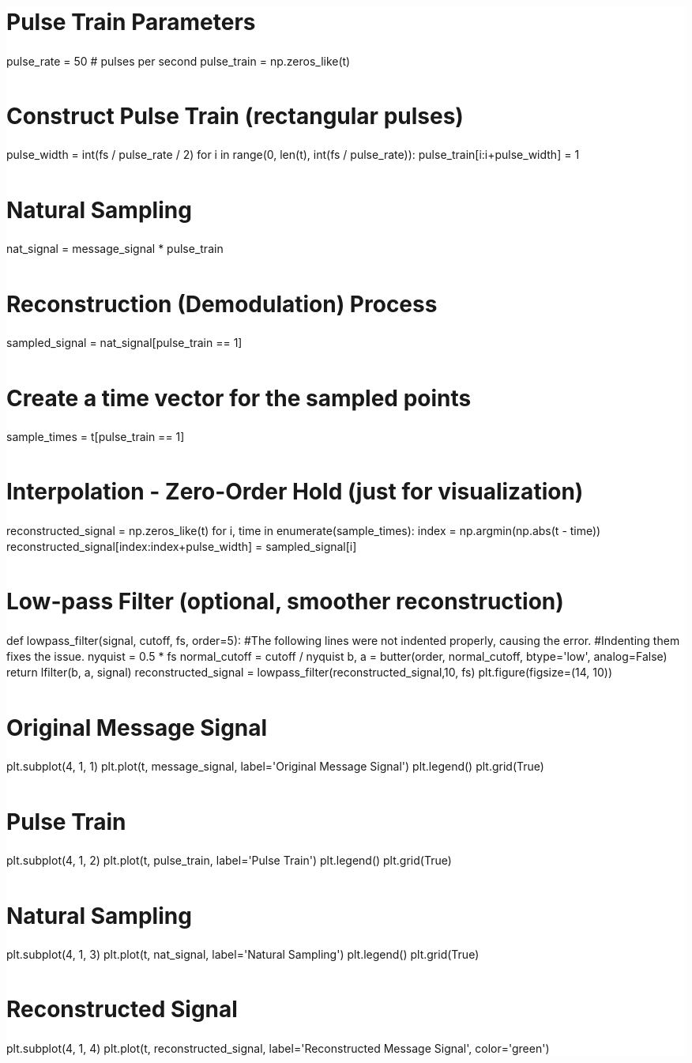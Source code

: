 # Pulse Train Parameters
pulse_rate = 50  # pulses per second
pulse_train = np.zeros_like(t)
# Construct Pulse Train (rectangular pulses)
pulse_width = int(fs / pulse_rate / 2)
for i in range(0, len(t), int(fs / pulse_rate)):
  pulse_train[i:i+pulse_width] = 1
# Natural Sampling
nat_signal = message_signal * pulse_train
# Reconstruction (Demodulation) Process
sampled_signal = nat_signal[pulse_train == 1]
# Create a time vector for the sampled points
sample_times = t[pulse_train == 1]
# Interpolation - Zero-Order Hold (just for visualization)
reconstructed_signal = np.zeros_like(t)
for i, time in enumerate(sample_times):
    index = np.argmin(np.abs(t - time))
    reconstructed_signal[index:index+pulse_width] = sampled_signal[i]
# Low-pass Filter (optional, smoother reconstruction)
def lowpass_filter(signal, cutoff, fs, order=5):
    #The following lines were not indented properly, causing the error. 
    #Indenting them fixes the issue.
    nyquist = 0.5 * fs
    normal_cutoff = cutoff / nyquist
    b, a = butter(order, normal_cutoff, btype='low', analog=False)
    return lfilter(b, a, signal)
reconstructed_signal = lowpass_filter(reconstructed_signal,10, fs)
plt.figure(figsize=(14, 10))
# Original Message Signal
plt.subplot(4, 1, 1)
plt.plot(t, message_signal, label='Original Message Signal')
plt.legend()
plt.grid(True)
# Pulse Train
plt.subplot(4, 1, 2)
plt.plot(t, pulse_train, label='Pulse Train')
plt.legend()
plt.grid(True)
# Natural Sampling
plt.subplot(4, 1, 3)
plt.plot(t, nat_signal, label='Natural Sampling')
plt.legend()
plt.grid(True)
# Reconstructed Signal
plt.subplot(4, 1, 4)
plt.plot(t, reconstructed_signal, label='Reconstructed Message Signal', color='green')